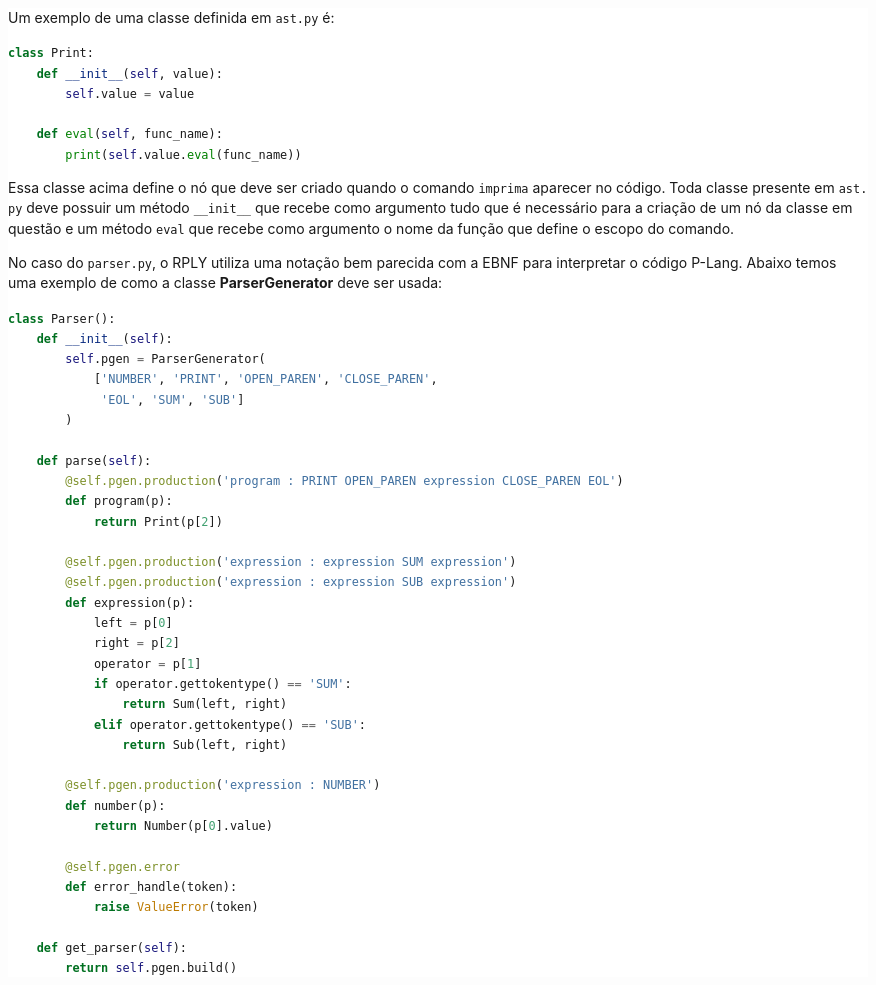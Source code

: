 Um exemplo de uma classe definida em `ast.py` é:

~~~py
class Print:
    def __init__(self, value):
        self.value = value

    def eval(self, func_name):
        print(self.value.eval(func_name))
~~~

Essa classe acima define o nó que deve ser criado quando o comando `imprima` aparecer no código. Toda classe presente em `ast.py` deve possuir um método `__init__` que recebe como argumento tudo que é necessário para a criação de um nó da classe em questão e um método `eval` que recebe como argumento o nome da função que define o escopo do comando.

No caso do `parser.py`, o RPLY utiliza uma notação bem parecida com a EBNF para interpretar o código P-Lang. Abaixo temos uma exemplo de como a classe **ParserGenerator** deve ser usada:

~~~py
class Parser():
    def __init__(self):
        self.pgen = ParserGenerator(
            ['NUMBER', 'PRINT', 'OPEN_PAREN', 'CLOSE_PAREN',
             'EOL', 'SUM', 'SUB']
        )

    def parse(self):
        @self.pgen.production('program : PRINT OPEN_PAREN expression CLOSE_PAREN EOL')
        def program(p):
            return Print(p[2])

        @self.pgen.production('expression : expression SUM expression')
        @self.pgen.production('expression : expression SUB expression')
        def expression(p):
            left = p[0]
            right = p[2]
            operator = p[1]
            if operator.gettokentype() == 'SUM':
                return Sum(left, right)
            elif operator.gettokentype() == 'SUB':
                return Sub(left, right)

        @self.pgen.production('expression : NUMBER')
        def number(p):
            return Number(p[0].value)

        @self.pgen.error
        def error_handle(token):
            raise ValueError(token)

    def get_parser(self):
        return self.pgen.build()
~~~
